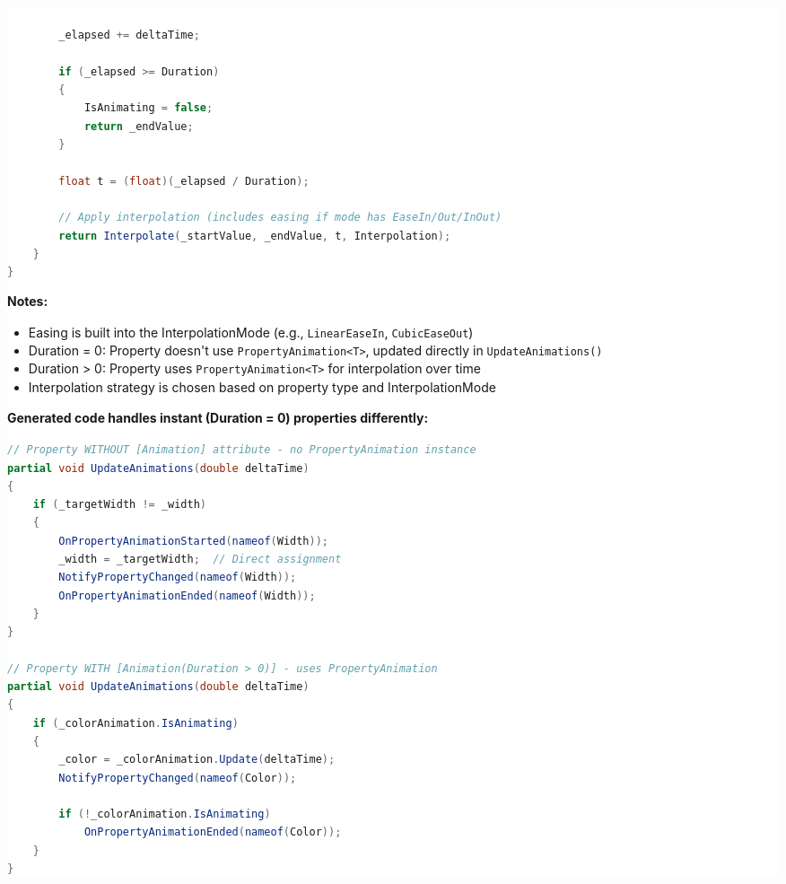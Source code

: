 ```csharp

        _elapsed += deltaTime;

        if (_elapsed >= Duration)
        {
            IsAnimating = false;
            return _endValue;
        }

        float t = (float)(_elapsed / Duration);

        // Apply interpolation (includes easing if mode has EaseIn/Out/InOut)
        return Interpolate(_startValue, _endValue, t, Interpolation);
    }
}
```

**Notes:**

- Easing is built into the InterpolationMode (e.g., `LinearEaseIn`, `CubicEaseOut`)
- Duration = 0: Property doesn't use `PropertyAnimation<T>`, updated directly in `UpdateAnimations()`
- Duration > 0: Property uses `PropertyAnimation<T>` for interpolation over time
- Interpolation strategy is chosen based on property type and InterpolationMode

**Generated code handles instant (Duration = 0) properties differently:**

```csharp
// Property WITHOUT [Animation] attribute - no PropertyAnimation instance
partial void UpdateAnimations(double deltaTime)
{
    if (_targetWidth != _width)
    {
        OnPropertyAnimationStarted(nameof(Width));
        _width = _targetWidth;  // Direct assignment
        NotifyPropertyChanged(nameof(Width));
        OnPropertyAnimationEnded(nameof(Width));
    }
}

// Property WITH [Animation(Duration > 0)] - uses PropertyAnimation
partial void UpdateAnimations(double deltaTime)
{
    if (_colorAnimation.IsAnimating)
    {
        _color = _colorAnimation.Update(deltaTime);
        NotifyPropertyChanged(nameof(Color));

        if (!_colorAnimation.IsAnimating)
            OnPropertyAnimationEnded(nameof(Color));
    }
}
```
